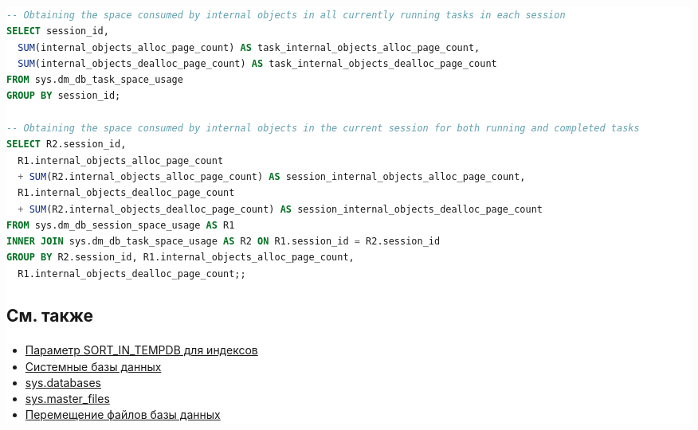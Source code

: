 ```sql
-- Obtaining the space consumed by internal objects in all currently running tasks in each session
SELECT session_id,
  SUM(internal_objects_alloc_page_count) AS task_internal_objects_alloc_page_count,
  SUM(internal_objects_dealloc_page_count) AS task_internal_objects_dealloc_page_count
FROM sys.dm_db_task_space_usage
GROUP BY session_id;

-- Obtaining the space consumed by internal objects in the current session for both running and completed tasks
SELECT R2.session_id,
  R1.internal_objects_alloc_page_count
  + SUM(R2.internal_objects_alloc_page_count) AS session_internal_objects_alloc_page_count,
  R1.internal_objects_dealloc_page_count
  + SUM(R2.internal_objects_dealloc_page_count) AS session_internal_objects_dealloc_page_count
FROM sys.dm_db_session_space_usage AS R1
INNER JOIN sys.dm_db_task_space_usage AS R2 ON R1.session_id = R2.session_id
GROUP BY R2.session_id, R1.internal_objects_alloc_page_count,
  R1.internal_objects_dealloc_page_count;;
```

## <a name="related-content"></a>См. также
- [Параметр SORT_IN_TEMPDB для индексов](../../relational-databases/indexes/sort-in-TempDB-option-for-indexes.md)    
- [Системные базы данных](../../relational-databases/databases/system-databases.md)    
- [sys.databases](../../relational-databases/system-catalog-views/sys-databases-transact-sql.md)    
- [sys.master_files](../../relational-databases/system-catalog-views/sys-master-files-transact-sql.md)    
- [Перемещение файлов базы данных](../../relational-databases/databases/move-database-files.md)    
